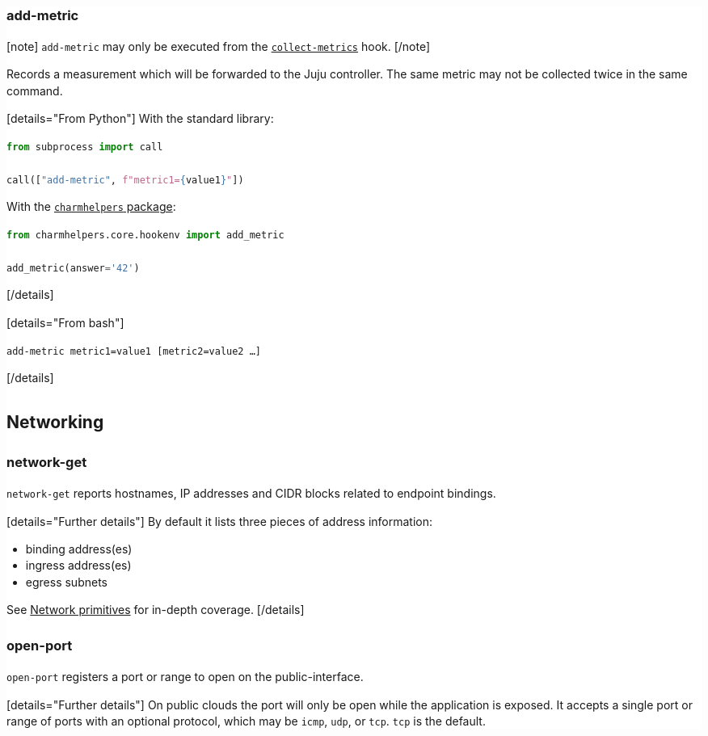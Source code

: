 <h3 id="heading--add-metric">add-metric</h3>

[note]
`add-metric` may only be executed from the [`collect-metrics`](/t/charm-hooks/1040#heading--collect-metrics) hook.
[/note]

Records a measurement which will be forwarded to the Juju controller. The same metric may not be collected twice in the same command.

[details="From Python"]
With the standard library:

```python
from subprocess import call

call(["add-metric", f"metric1={value1}"]) 
```
With the [`charmhelpers` package](https://charm-helpers.readthedocs.io/en/latest/api/charmhelpers.core.hookenv.html#charmhelpers.core.hookenv.add_metric):

```python
from charmhelpers.core.hookenv import add_metric

add_metric(answer='42')
```
[/details]

[details="From bash"]

```bash
add-metric metric1=value1 [metric2=value2 …]
```
[/details]

## Networking

<h3 id="heading--network-get">network-get</h3>

`network-get` reports hostnames, IP addresses and CIDR blocks related to endpoint bindings.

[details="Further details"]
By default it lists three pieces of address information:

-   binding address(es)
-   ingress address(es)
-   egress subnets

See [Network primitives](/t/charm-network-primitives/1126) for in-depth coverage.
[/details]

<h3 id="heading--open-port">open-port</h3>

`open-port` registers a port or range to open on the public-interface.

[details="Further details"]
On public clouds the port will only be open while the application is exposed. It accepts a single port or range of ports with an optional protocol, which may be `icmp`, `udp`, or `tcp`. `tcp` is the default.


  [charmhelpers package]: https://charm-helpers.readthedocs.io/